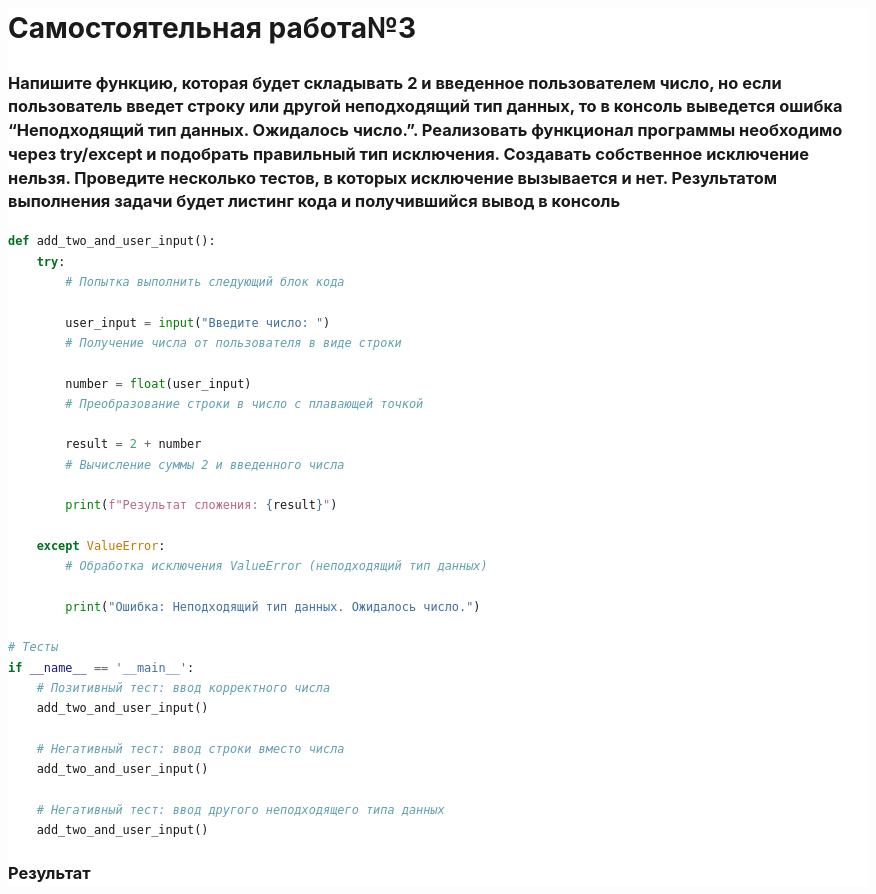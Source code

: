 # Самостоятельная работа№3
### Напишите функцию, которая будет складывать 2 и введенное пользователем число, но если пользователь введет строку или другой неподходящий тип данных, то в консоль выведется ошибка “Неподходящий тип данных. Ожидалось число.”. Реализовать функционал программы необходимо через try/except и подобрать правильный тип исключения. Создавать собственное исключение нельзя. Проведите несколько тестов, в которых исключение вызывается и нет. Результатом выполнения задачи будет листинг кода и получившийся вывод в консоль 
```python
def add_two_and_user_input():
    try:
        # Попытка выполнить следующий блок кода

        user_input = input("Введите число: ")
        # Получение числа от пользователя в виде строки

        number = float(user_input)
        # Преобразование строки в число с плавающей точкой

        result = 2 + number
        # Вычисление суммы 2 и введенного числа

        print(f"Результат сложения: {result}")

    except ValueError:
        # Обработка исключения ValueError (неподходящий тип данных)

        print("Ошибка: Неподходящий тип данных. Ожидалось число.")

# Тесты
if __name__ == '__main__':
    # Позитивный тест: ввод корректного числа
    add_two_and_user_input()

    # Негативный тест: ввод строки вместо числа
    add_two_and_user_input()

    # Негативный тест: ввод другого неподходящего типа данных
    add_two_and_user_input()
```
### Результат